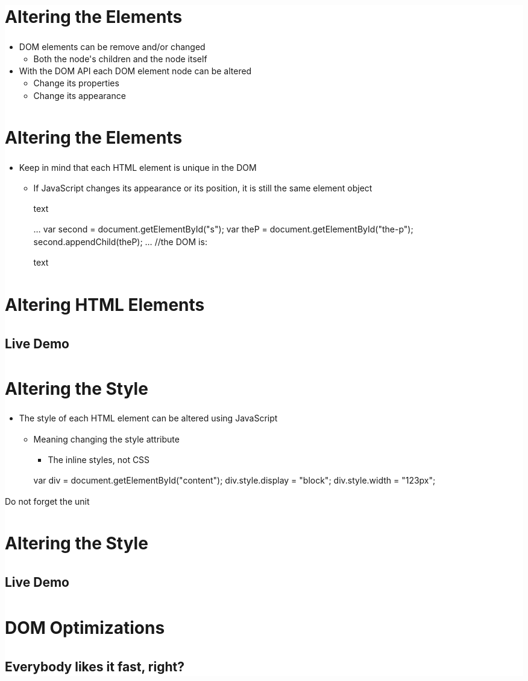 # Altering the Elements
- DOM elements can be remove and/or changed
  - Both the node's children and the node itself
- With the DOM API each DOM element node can be altered
  - Change its properties
  - Change its appearance


# Altering the Elements
- Keep in mind that each HTML element is unique in the DOM
  - If JavaScript changes its appearance or its position, it is still the same element object

    <div id="f"><p id="the-p">text</p></div>
    <div id="s"></div>
    …
    var second = document.getElementById("s");
    var theP = document.getElementById("the-p");
    second.appendChild(theP);
    …
    //the DOM is:
    <div id="f"></div>
    <div id="s"><p id="the-p">text</p></div>


# Altering HTML Elements
## Live Demo


# Altering the Style
- The style of each HTML element can be altered using JavaScript
  - Meaning changing the style attribute
    - The inline styles, not CSS

    var div = document.getElementById("content");
    div.style.display = "block";
    div.style.width = "123px";

Do not forget the unit 


# Altering the Style
## Live Demo




# DOM Optimizations
## Everybody likes it fast, right?
